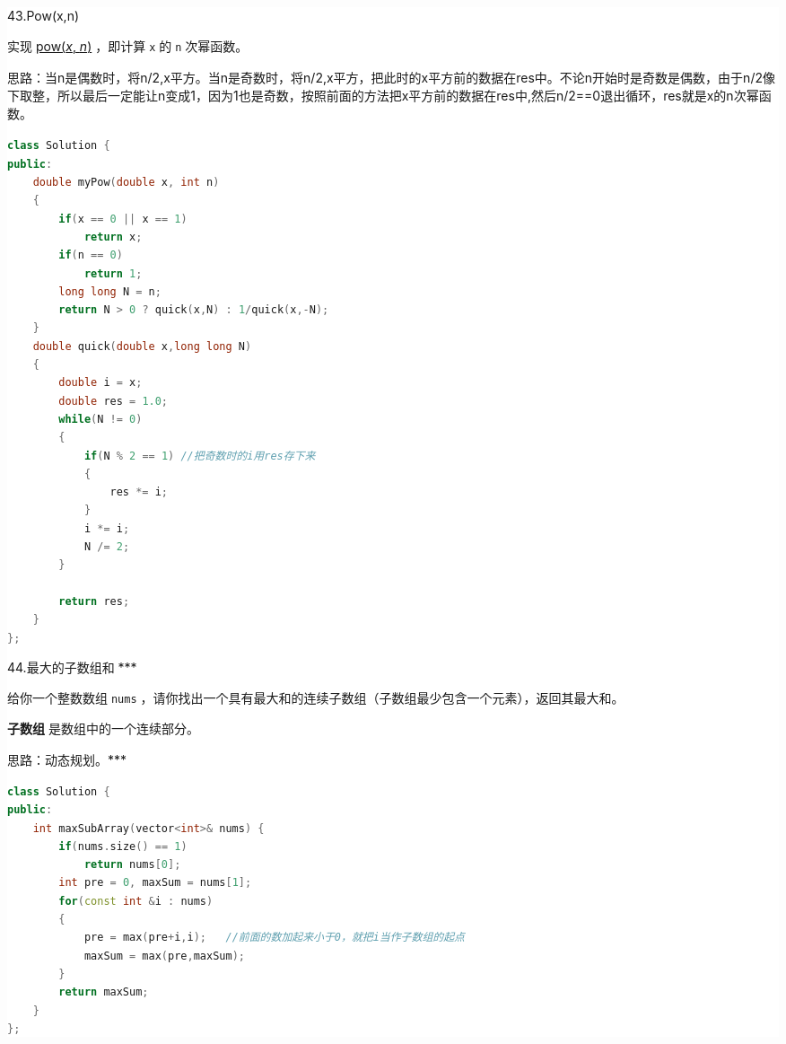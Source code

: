 43.Pow(x,n)

实现 [pow(*x*, *n*)](https://www.cplusplus.com/reference/valarray/pow/) ，即计算 `x` 的 `n` 次幂函数。

思路：当n是偶数时，将n/2,x平方。当n是奇数时，将n/2,x平方，把此时的x平方前的数据在res中。不论n开始时是奇数是偶数，由于n/2像下取整，所以最后一定能让n变成1，因为1也是奇数，按照前面的方法把x平方前的数据在res中,然后n/2==0退出循环，res就是x的n次幂函数。

```c++
class Solution {
public:
    double myPow(double x, int n) 
    {
        if(x == 0 || x == 1)
            return x;
        if(n == 0)
            return 1;
        long long N = n;
        return N > 0 ? quick(x,N) : 1/quick(x,-N);
    }
    double quick(double x,long long N)
    {
        double i = x;
        double res = 1.0;
        while(N != 0)
        {
            if(N % 2 == 1) //把奇数时的i用res存下来
            {
                res *= i;     
            }   
            i *= i;
            N /= 2;  
        }
       
        return res;
    }
};
```

44.最大的子数组和 ***

给你一个整数数组 `nums` ，请你找出一个具有最大和的连续子数组（子数组最少包含一个元素），返回其最大和。

**子数组** 是数组中的一个连续部分。

思路：动态规划。***

```c++
class Solution {
public:
    int maxSubArray(vector<int>& nums) {
        if(nums.size() == 1)
            return nums[0];
        int pre = 0, maxSum = nums[1];
        for(const int &i : nums)
        {
            pre = max(pre+i,i);   //前面的数加起来小于0，就把i当作子数组的起点
            maxSum = max(pre,maxSum);
        }
        return maxSum;
    }
};
```
